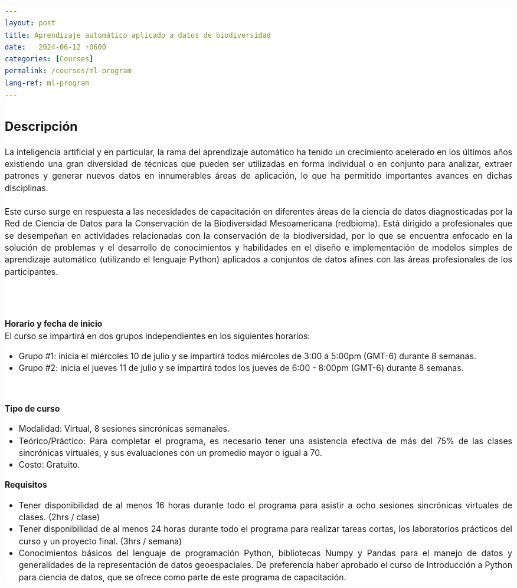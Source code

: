 ```yaml
---
layout: post
title: Aprendizaje automático aplicado a datos de biodiversidad
date:   2024-06-12 +0600
categories: [Courses]
permalink: /courses/ml-program
lang-ref: ml-program
---
```


## Descripción
<div style="text-align: justify">
La inteligencia artificial y en particular, la rama del aprendizaje automático ha tenido un crecimiento acelerado en los últimos años existiendo una gran diversidad de técnicas que pueden ser utilizadas en forma individual o en conjunto para analizar, extraer patrones y generar nuevos datos en innumerables áreas de aplicación, lo que ha permitido importantes avances en dichas disciplinas. 
<br><br>
Este curso surge en respuesta a las necesidades de capacitación en diferentes áreas de la ciencia de datos diagnosticadas por la Red de Ciencia de Datos para la Conservación de la Biodiversidad Mesoamericana (redbioma). Está dirigido a profesionales que se desempeñan en actividades relacionadas con la conservación de la biodiversidad, por lo que se encuentra enfocado en la solución de problemas y el desarrollo de conocimientos y habilidades en el diseño e implementación de modelos simples de aprendizaje automático (utilizando el lenguaje Python) aplicados a conjuntos de datos afines con las áreas profesionales de los participantes.

<br><br>

<b>Horario y fecha de inicio</b>
<br>
El curso se impartirá en dos grupos independientes en los siguientes horarios:
<ul>
    <li>Grupo #1: inicia el miércoles 10 de julio y se impartirá todos miércoles de 3:00 a 5:00pm  (GMT-6) durante 8 semanas.</li>
    <li>Grupo #2: inicia el jueves 11 de julio y se impartirá todos los  jueves de 6:00 - 8:00pm (GMT-6) durante 8 semanas.</li>
</ul>
<br>

<b>Tipo de curso</b>
<br>
<ul>
    <li>Modalidad:  Virtual, 8 sesiones sincrónicas semanales.</li>
    <li>Teórico/Práctico: Para completar el programa, es necesario tener una asistencia efectiva de más del 75% de las clases sincrónicas virtuales, y sus evaluaciones con un promedio mayor o igual a 70.</li>
    <li>Costo: Gratuito.</li>
</ul>

<b>Requisitos</b>
<ul>
<li>Tener disponibilidad de al menos 16 horas durante todo el programa para asistir a ocho sesiones sincrónicas virtuales de clases. (2hrs / clase)</li>
<li>Tener disponibilidad de al menos 24 horas durante todo el programa para realizar tareas cortas, los laboratorios prácticos del curso y un proyecto final. (3hrs / semana)</li>
<li>Conocimientos básicos del lenguaje de programación Python, bibliotecas Numpy y Pandas para el manejo de datos y generalidades de la representación de datos geoespaciales. De preferencia haber aprobado el curso de Introducción a Python para ciencia de datos, que se ofrece como parte de este programa de capacitación.</li>
